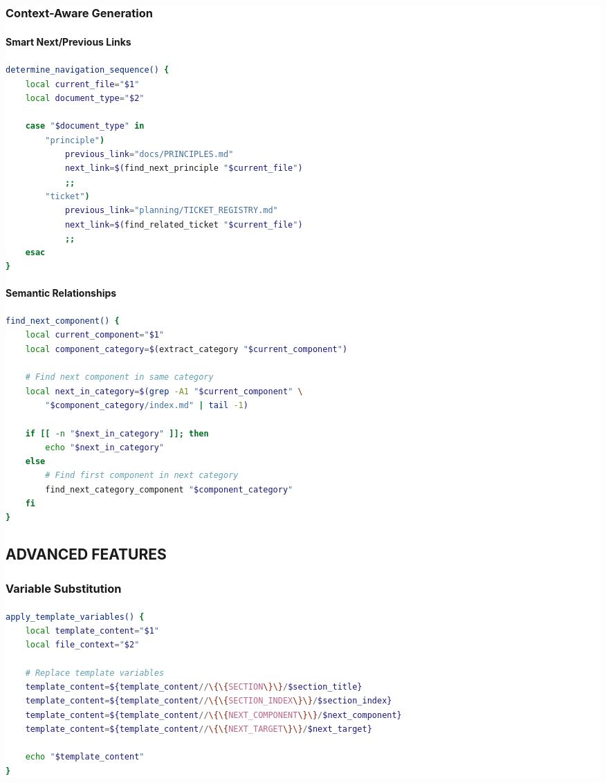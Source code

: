 ### Context-Aware Generation

#### Smart Next/Previous Links
```bash
determine_navigation_sequence() {
    local current_file="$1"
    local document_type="$2"
    
    case "$document_type" in
        "principle")
            previous_link="docs/PRINCIPLES.md"
            next_link=$(find_next_principle "$current_file")
            ;;
        "ticket")
            previous_link="planning/TICKET_REGISTRY.md"
            next_link=$(find_related_ticket "$current_file")
            ;;
    esac
}
```

#### Semantic Relationships
```bash
find_next_component() {
    local current_component="$1"
    local component_category=$(extract_category "$current_component")
    
    # Find next component in same category
    local next_in_category=$(grep -A1 "$current_component" \
        "$component_category/index.md" | tail -1)
    
    if [[ -n "$next_in_category" ]]; then
        echo "$next_in_category"
    else
        # Find first component in next category
        find_next_category_component "$component_category"
    fi
}
```

## ADVANCED FEATURES

### Variable Substitution
```bash
apply_template_variables() {
    local template_content="$1"
    local file_context="$2"
    
    # Replace template variables
    template_content=${template_content//\{\{SECTION\}\}/$section_title}
    template_content=${template_content//\{\{SECTION_INDEX\}\}/$section_index}
    template_content=${template_content//\{\{NEXT_COMPONENT\}\}/$next_component}
    template_content=${template_content//\{\{NEXT_TARGET\}\}/$next_target}
    
    echo "$template_content"
}
```
